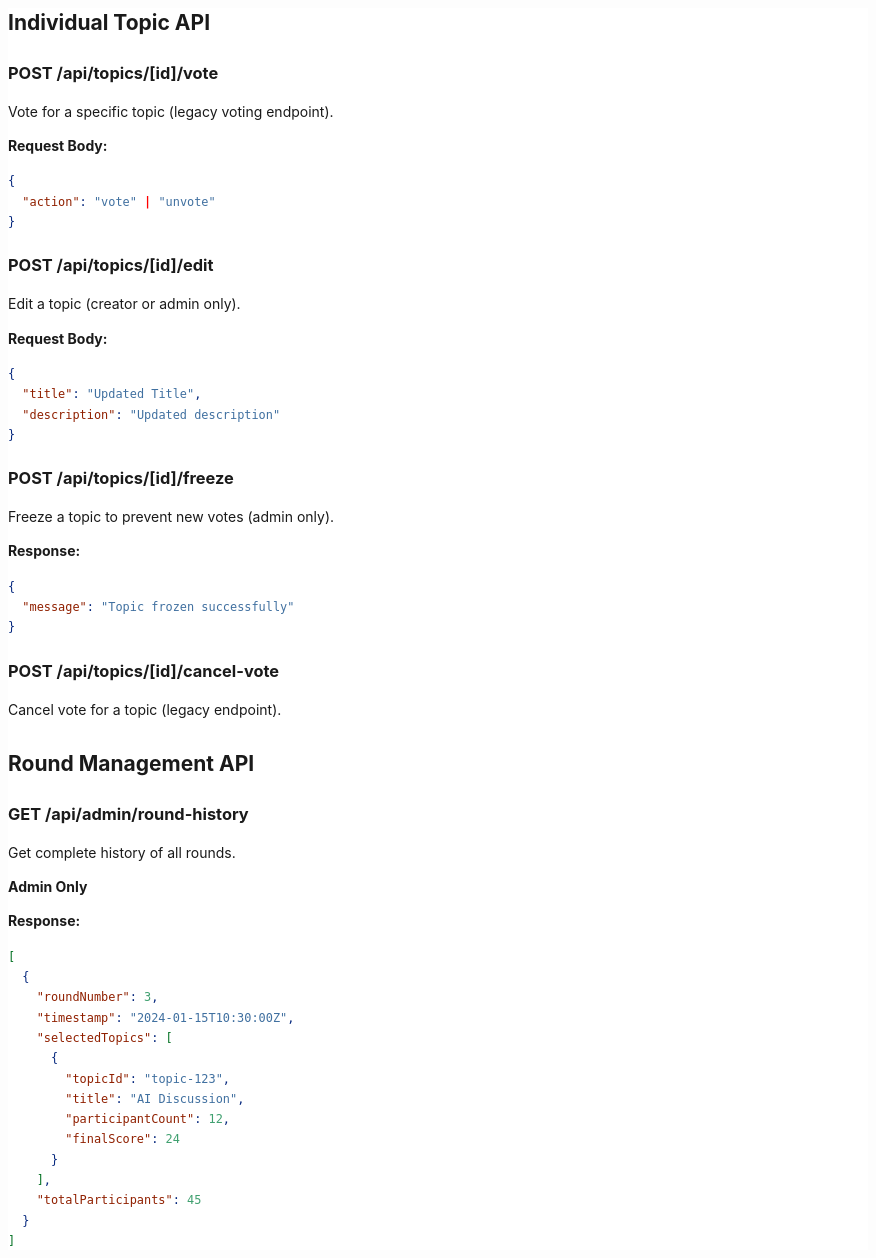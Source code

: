 ## Individual Topic API

### POST /api/topics/[id]/vote
Vote for a specific topic (legacy voting endpoint).

**Request Body:**
```json
{
  "action": "vote" | "unvote"
}
```

### POST /api/topics/[id]/edit
Edit a topic (creator or admin only).

**Request Body:**
```json
{
  "title": "Updated Title",
  "description": "Updated description"
}
```

### POST /api/topics/[id]/freeze
Freeze a topic to prevent new votes (admin only).

**Response:**
```json
{
  "message": "Topic frozen successfully"
}
```

### POST /api/topics/[id]/cancel-vote
Cancel vote for a topic (legacy endpoint).

## Round Management API

### GET /api/admin/round-history
Get complete history of all rounds.

**Admin Only**

**Response:**
```json
[
  {
    "roundNumber": 3,
    "timestamp": "2024-01-15T10:30:00Z",
    "selectedTopics": [
      {
        "topicId": "topic-123",
        "title": "AI Discussion",
        "participantCount": 12,
        "finalScore": 24
      }
    ],
    "totalParticipants": 45
  }
]
```
